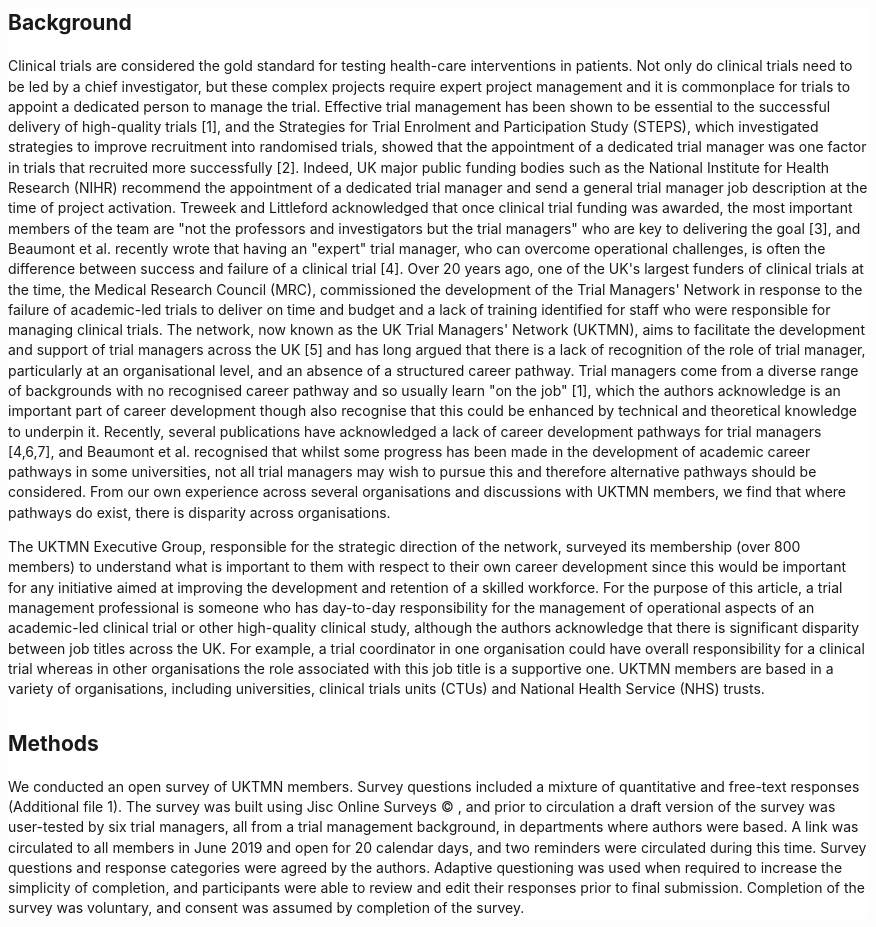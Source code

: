 ## Background

Clinical trials are considered the gold standard for testing health-care interventions in patients. Not only do clinical trials need to be led by a chief investigator, but these complex projects require expert project management and it is commonplace for trials to appoint a dedicated person to manage the trial. Effective trial management has been shown to be essential to the successful delivery of high-quality trials [1], and the Strategies for Trial Enrolment and Participation Study (STEPS), which investigated strategies to improve recruitment into randomised trials, showed that the appointment of a dedicated trial manager was one factor in trials that recruited more successfully [2]. Indeed, UK major public funding bodies such as the National Institute for Health Research (NIHR) recommend the appointment of a dedicated trial manager and send a general trial manager job description at the time of project activation. Treweek and Littleford acknowledged that once clinical trial funding was awarded, the most important members of the team are "not the professors and investigators but the trial managers" who are key to delivering the goal [3], and Beaumont et al. recently wrote that having an "expert" trial manager, who can overcome operational challenges, is often the difference between success and failure of a clinical trial [4]. Over 20 years ago, one of the UK's largest funders of clinical trials at the time, the Medical Research Council (MRC), commissioned the development of the Trial Managers' Network in response to the failure of academic-led trials to deliver on time and budget and a lack of training identified for staff who were responsible for managing clinical trials. The network, now known as the UK Trial Managers' Network (UKTMN), aims to facilitate the development and support of trial managers across the UK [5] and has long argued that there is a lack of recognition of the role of trial manager, particularly at an organisational level, and an absence of a structured career pathway. Trial managers come from a diverse range of backgrounds with no recognised career pathway and so usually learn "on the job" [1], which the authors acknowledge is an important part of career development though also recognise that this could be enhanced by technical and theoretical knowledge to underpin it. Recently, several publications have acknowledged a lack of career development pathways for trial managers [4,6,7], and Beaumont et al. recognised that whilst some progress has been made in the development of academic career pathways in some universities, not all trial managers may wish to pursue this and therefore alternative pathways should be considered. From our own experience across several organisations and discussions with UKTMN members, we find that where pathways do exist, there is disparity across organisations.

The UKTMN Executive Group, responsible for the strategic direction of the network, surveyed its membership (over 800 members) to understand what is important to them with respect to their own career development since this would be important for any initiative aimed at improving the development and retention of a skilled workforce. For the purpose of this article, a trial management professional is someone who has day-to-day responsibility for the management of operational aspects of an academic-led clinical trial or other high-quality clinical study, although the authors acknowledge that there is significant disparity between job titles across the UK. For example, a trial coordinator in one organisation could have overall responsibility for a clinical trial whereas in other organisations the role associated with this job title is a supportive one. UKTMN members are based in a variety of organisations, including universities, clinical trials units (CTUs) and National Health Service (NHS) trusts.


## Methods

We conducted an open survey of UKTMN members. Survey questions included a mixture of quantitative and free-text responses (Additional file 1). The survey was built using Jisc Online Surveys © , and prior to circulation a draft version of the survey was user-tested by six trial managers, all from a trial management background, in departments where authors were based. A link was circulated to all members in June 2019 and open for 20 calendar days, and two reminders were circulated during this time. Survey questions and response categories were agreed by the authors. Adaptive questioning was used when required to increase the simplicity of completion, and participants were able to review and edit their responses prior to final submission. Completion of the survey was voluntary, and consent was assumed by completion of the survey.
